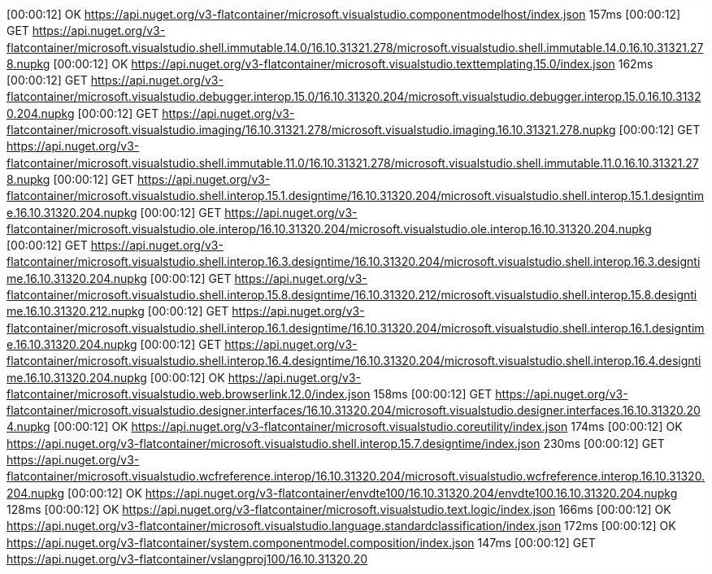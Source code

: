 [00:00:12]   OK https://api.nuget.org/v3-flatcontainer/microsoft.visualstudio.componentmodelhost/index.json 157ms
[00:00:12]   GET https://api.nuget.org/v3-flatcontainer/microsoft.visualstudio.shell.immutable.14.0/16.10.31321.278/microsoft.visualstudio.shell.immutable.14.0.16.10.31321.278.nupkg
[00:00:12]   OK https://api.nuget.org/v3-flatcontainer/microsoft.visualstudio.texttemplating.15.0/index.json 162ms
[00:00:12]   GET https://api.nuget.org/v3-flatcontainer/microsoft.visualstudio.debugger.interop.15.0/16.10.31320.204/microsoft.visualstudio.debugger.interop.15.0.16.10.31320.204.nupkg
[00:00:12]   GET https://api.nuget.org/v3-flatcontainer/microsoft.visualstudio.imaging/16.10.31321.278/microsoft.visualstudio.imaging.16.10.31321.278.nupkg
[00:00:12]   GET https://api.nuget.org/v3-flatcontainer/microsoft.visualstudio.shell.immutable.11.0/16.10.31321.278/microsoft.visualstudio.shell.immutable.11.0.16.10.31321.278.nupkg
[00:00:12]   GET https://api.nuget.org/v3-flatcontainer/microsoft.visualstudio.shell.interop.15.1.designtime/16.10.31320.204/microsoft.visualstudio.shell.interop.15.1.designtime.16.10.31320.204.nupkg
[00:00:12]   GET https://api.nuget.org/v3-flatcontainer/microsoft.visualstudio.ole.interop/16.10.31320.204/microsoft.visualstudio.ole.interop.16.10.31320.204.nupkg
[00:00:12]   GET https://api.nuget.org/v3-flatcontainer/microsoft.visualstudio.shell.interop.16.3.designtime/16.10.31320.204/microsoft.visualstudio.shell.interop.16.3.designtime.16.10.31320.204.nupkg
[00:00:12]   GET https://api.nuget.org/v3-flatcontainer/microsoft.visualstudio.shell.interop.15.8.designtime/16.10.31320.212/microsoft.visualstudio.shell.interop.15.8.designtime.16.10.31320.212.nupkg
[00:00:12]   GET https://api.nuget.org/v3-flatcontainer/microsoft.visualstudio.shell.interop.16.1.designtime/16.10.31320.204/microsoft.visualstudio.shell.interop.16.1.designtime.16.10.31320.204.nupkg
[00:00:12]   GET https://api.nuget.org/v3-flatcontainer/microsoft.visualstudio.shell.interop.16.4.designtime/16.10.31320.204/microsoft.visualstudio.shell.interop.16.4.designtime.16.10.31320.204.nupkg
[00:00:12]   OK https://api.nuget.org/v3-flatcontainer/microsoft.visualstudio.web.browserlink.12.0/index.json 158ms
[00:00:12]   GET https://api.nuget.org/v3-flatcontainer/microsoft.visualstudio.designer.interfaces/16.10.31320.204/microsoft.visualstudio.designer.interfaces.16.10.31320.204.nupkg
[00:00:12]   OK https://api.nuget.org/v3-flatcontainer/microsoft.visualstudio.coreutility/index.json 174ms
[00:00:12]   OK https://api.nuget.org/v3-flatcontainer/microsoft.visualstudio.shell.interop.15.7.designtime/index.json 230ms
[00:00:12]   GET https://api.nuget.org/v3-flatcontainer/microsoft.visualstudio.wcfreference.interop/16.10.31320.204/microsoft.visualstudio.wcfreference.interop.16.10.31320.204.nupkg
[00:00:12]   OK https://api.nuget.org/v3-flatcontainer/envdte100/16.10.31320.204/envdte100.16.10.31320.204.nupkg 128ms
[00:00:12]   OK https://api.nuget.org/v3-flatcontainer/microsoft.visualstudio.text.logic/index.json 166ms
[00:00:12]   OK https://api.nuget.org/v3-flatcontainer/microsoft.visualstudio.language.standardclassification/index.json 172ms
[00:00:12]   OK https://api.nuget.org/v3-flatcontainer/system.componentmodel.composition/index.json 147ms
[00:00:12]   GET https://api.nuget.org/v3-flatcontainer/vslangproj100/16.10.31320.20

